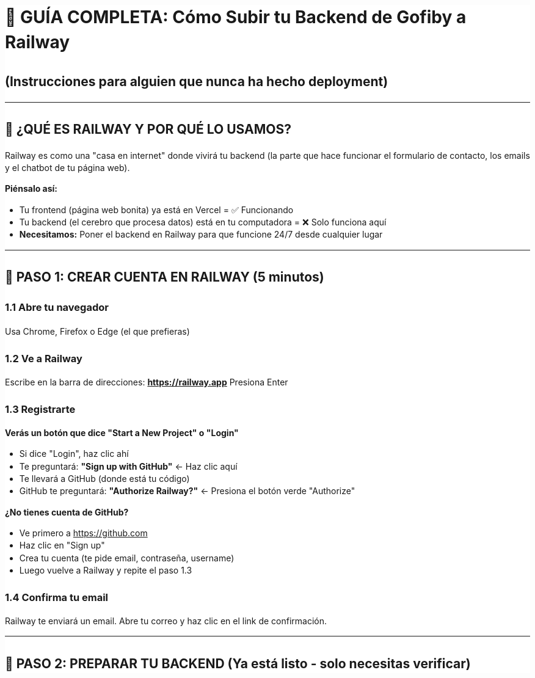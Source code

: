 # 🚀 GUÍA COMPLETA: Cómo Subir tu Backend de Gofiby a Railway
## (Instrucciones para alguien que nunca ha hecho deployment)

---

## 📌 ¿QUÉ ES RAILWAY Y POR QUÉ LO USAMOS?

Railway es como una "casa en internet" donde vivirá tu backend (la parte que hace funcionar el formulario de contacto, los emails y el chatbot de tu página web).

**Piénsalo así:**
- Tu frontend (página web bonita) ya está en Vercel = ✅ Funcionando
- Tu backend (el cerebro que procesa datos) está en tu computadora = ❌ Solo funciona aquí
- **Necesitamos:** Poner el backend en Railway para que funcione 24/7 desde cualquier lugar

---

## 🎯 PASO 1: CREAR CUENTA EN RAILWAY (5 minutos)

### 1.1 Abre tu navegador
Usa Chrome, Firefox o Edge (el que prefieras)

### 1.2 Ve a Railway
Escribe en la barra de direcciones: **https://railway.app**
Presiona Enter

### 1.3 Registrarte
**Verás un botón que dice "Start a New Project" o "Login"**

- Si dice "Login", haz clic ahí
- Te preguntará: **"Sign up with GitHub"** ← Haz clic aquí
- Te llevará a GitHub (donde está tu código)
- GitHub te preguntará: **"Authorize Railway?"** ← Presiona el botón verde "Authorize"

**¿No tienes cuenta de GitHub?** 
- Ve primero a https://github.com
- Haz clic en "Sign up"
- Crea tu cuenta (te pide email, contraseña, username)
- Luego vuelve a Railway y repite el paso 1.3

### 1.4 Confirma tu email
Railway te enviará un email. Abre tu correo y haz clic en el link de confirmación.

---

## 🎯 PASO 2: PREPARAR TU BACKEND (Ya está listo - solo necesitas verificar)
